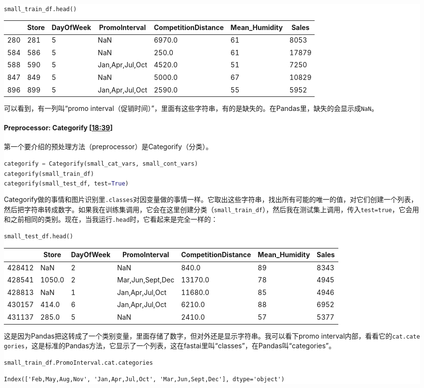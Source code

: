 ```python
small_train_df.head()
```

|      | Store | DayOfWeek | PromoInterval   | CompetitionDistance | Mean_Humidity | Sales |
| ---- | ----- | --------- | --------------- | ------------------- | ------------- | ----- |
| 280  | 281   | 5         | NaN             | 6970.0              | 61            | 8053  |
| 584  | 586   | 5         | NaN             | 250.0               | 61            | 17879 |
| 588  | 590   | 5         | Jan,Apr,Jul,Oct | 4520.0              | 51            | 7250  |
| 847  | 849   | 5         | NaN             | 5000.0              | 67            | 10829 |
| 896  | 899   | 5         | Jan,Apr,Jul,Oct | 2590.0              | 55            | 5952  |

可以看到，有一列叫“promo interval（促销时间）”，里面有这些字符串，有的是缺失的。在Pandas里，缺失的会显示成`NaN`。

#### Preprocessor: Categorify [[18:39](https://youtu.be/U7c-nYXrKD4?t=1119)]

第一个要介绍的预处理方法（preprocessor）是Categorify（分类）。

```python
categorify = Categorify(small_cat_vars, small_cont_vars)
categorify(small_train_df)
categorify(small_test_df, test=True)
```

Categorify做的事情和图片识别里`.classes`对因变量做的事情一样。它取出这些字符串，找出所有可能的唯一的值，对它们创建一个列表，然后把字符串转成数字。如果我在训练集调用，它会在这里创建分类（`small_train_df`），然后我在测试集上调用，传入`test=true`，它会用和之前相同的类别。现在，当我运行`.head`时，它看起来是完全一样的：

```python
small_test_df.head()
```

|        | Store  | DayOfWeek | PromoInterval    | CompetitionDistance | Mean_Humidity | Sales |
| ------ | ------ | --------- | ---------------- | ------------------- | ------------- | ----- |
| 428412 | NaN    | 2         | NaN              | 840.0               | 89            | 8343  |
| 428541 | 1050.0 | 2         | Mar,Jun,Sept,Dec | 13170.0             | 78            | 4945  |
| 428813 | NaN    | 1         | Jan,Apr,Jul,Oct  | 11680.0             | 85            | 4946  |
| 430157 | 414.0  | 6         | Jan,Apr,Jul,Oct  | 6210.0              | 88            | 6952  |
| 431137 | 285.0  | 5         | NaN              | 2410.0              | 57            | 5377  |

这是因为Pandas把这转成了一个类别变量，里面存储了数字，但对外还是显示字符串。我可以看下promo interval内部，看看它的`cat.categories`，这是标准的Pandas方法，它显示了一个列表，这在fastai里叫“classes”，在Pandas叫“categories”。

```python
small_train_df.PromoInterval.cat.categories
```

```
Index(['Feb,May,Aug,Nov', 'Jan,Apr,Jul,Oct', 'Mar,Jun,Sept,Dec'], dtype='object')
```

